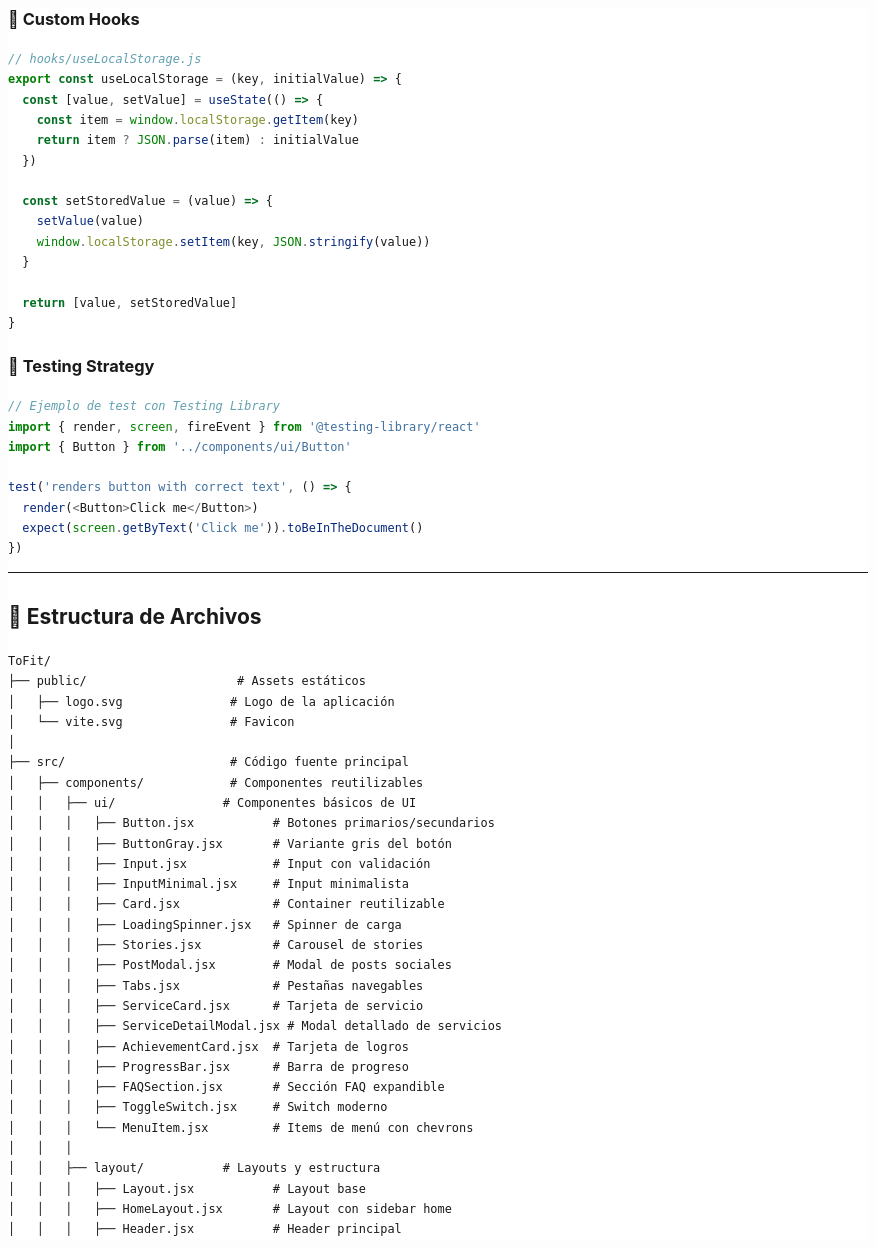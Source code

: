 ### 🔧 **Custom Hooks**
```javascript
// hooks/useLocalStorage.js
export const useLocalStorage = (key, initialValue) => {
  const [value, setValue] = useState(() => {
    const item = window.localStorage.getItem(key)
    return item ? JSON.parse(item) : initialValue
  })
  
  const setStoredValue = (value) => {
    setValue(value)
    window.localStorage.setItem(key, JSON.stringify(value))
  }
  
  return [value, setStoredValue]
}
```

### 🎯 **Testing Strategy**
```javascript
// Ejemplo de test con Testing Library
import { render, screen, fireEvent } from '@testing-library/react'
import { Button } from '../components/ui/Button'

test('renders button with correct text', () => {
  render(<Button>Click me</Button>)
  expect(screen.getByText('Click me')).toBeInTheDocument()
})
```

---

## 📂 Estructura de Archivos

```
ToFit/
├── public/                     # Assets estáticos
│   ├── logo.svg               # Logo de la aplicación
│   └── vite.svg               # Favicon
│
├── src/                       # Código fuente principal
│   ├── components/            # Componentes reutilizables
│   │   ├── ui/               # Componentes básicos de UI
│   │   │   ├── Button.jsx           # Botones primarios/secundarios
│   │   │   ├── ButtonGray.jsx       # Variante gris del botón
│   │   │   ├── Input.jsx            # Input con validación
│   │   │   ├── InputMinimal.jsx     # Input minimalista
│   │   │   ├── Card.jsx             # Container reutilizable
│   │   │   ├── LoadingSpinner.jsx   # Spinner de carga
│   │   │   ├── Stories.jsx          # Carousel de stories
│   │   │   ├── PostModal.jsx        # Modal de posts sociales
│   │   │   ├── Tabs.jsx             # Pestañas navegables
│   │   │   ├── ServiceCard.jsx      # Tarjeta de servicio
│   │   │   ├── ServiceDetailModal.jsx # Modal detallado de servicios
│   │   │   ├── AchievementCard.jsx  # Tarjeta de logros
│   │   │   ├── ProgressBar.jsx      # Barra de progreso
│   │   │   ├── FAQSection.jsx       # Sección FAQ expandible
│   │   │   ├── ToggleSwitch.jsx     # Switch moderno
│   │   │   └── MenuItem.jsx         # Items de menú con chevrons
│   │   │
│   │   ├── layout/           # Layouts y estructura
│   │   │   ├── Layout.jsx           # Layout base
│   │   │   ├── HomeLayout.jsx       # Layout con sidebar home
│   │   │   ├── Header.jsx           # Header principal
```